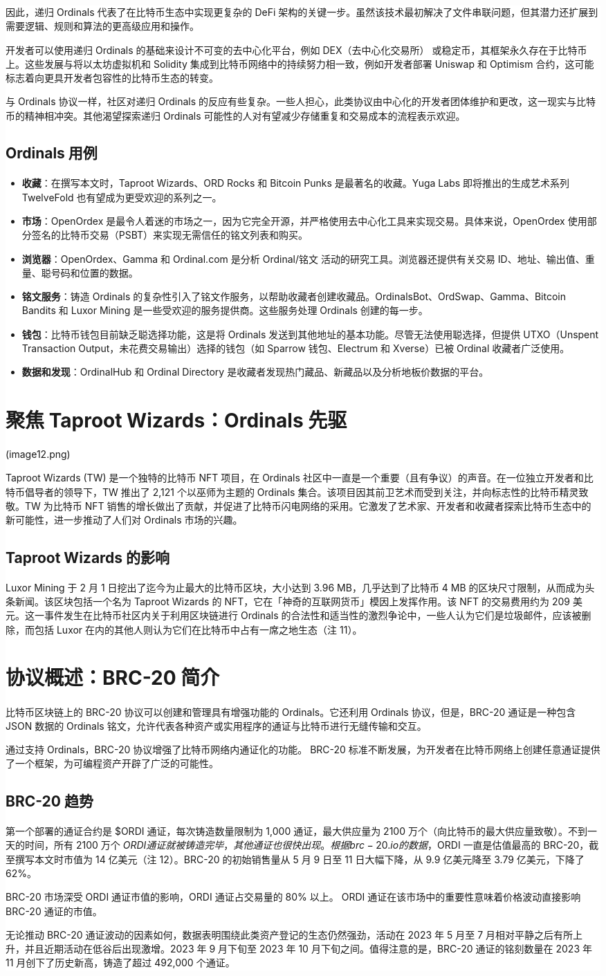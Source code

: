 因此，递归 Ordinals 代表了在比特币生态中实现更复杂的 DeFi 架构的关键一步。虽然该技术最初解决了文件串联问题，但其潜力还扩展到需要逻辑、规则和算法的更高级应用和操作。

开发者可以使用递归 Ordinals 的基础来设计不可变的去中心化平台，例如 DEX（去中心化交易所） 或稳定币，其框架永久存在于比特币上。这些发展与将以太坊虚拟机和 Solidity 集成到比特币网络中的持续努力相一致，例如开发者部署 Uniswap 和 Optimism 合约，这可能标志着向更具开发者包容性的比特币生态的转变。

与 Ordinals 协议一样，社区对递归 Ordinals 的反应有些复杂。一些人担心，此类协议由中心化的开发者团体维护和更改，这一现实与比特币的精神相冲突。其他渴望探索递归 Ordinals 可能性的人对有望减少存储重复和交易成本的流程表示欢迎。

## Ordinals 用例

- **收藏**：在撰写本文时，Taproot Wizards、ORD Rocks 和 Bitcoin Punks 是最著名的收藏。Yuga Labs 即将推出的生成艺术系列 TwelveFold 也有望成为更受欢迎的系列之一。
- **市场**：OpenOrdex 是最令人着迷的市场之一，因为它完全开源，并严格使用去中心化工具来实现交易。具体来说，OpenOrdex 使用部分签名的比特币交易（PSBT）来实现无需信任的铭文列表和购买。

- **浏览器**：OpenOrdex、Gamma 和 Ordinal.com 是分析 Ordinal/铭文 活动的研究工具。浏览器还提供有关交易 ID、地址、输出值、重量、聪号码和位置的数据。
- **铭文服务**：铸造 Ordinals 的复杂性引入了铭文作服务，以帮助收藏者创建收藏品。OrdinalsBot、OrdSwap、Gamma、Bitcoin Bandits 和 Luxor Mining 是一些受欢迎的服务提供商。这些服务处理 Ordinals 创建的每一步。
- **钱包**：比特币钱包目前缺乏聪选择功能，这是将 Ordinals 发送到其他地址的基本功能。尽管无法使用聪选择，但提供 UTXO（Unspent Transaction Output，未花费交易输出）选择的钱包（如 Sparrow 钱包、Electrum 和 Xverse）已被 Ordinal 收藏者广泛使用。

- **数据和发现**：OrdinalHub 和 Ordinal Directory 是收藏者发现热门藏品、新藏品以及分析地板价数据的平台。

# 聚焦 Taproot Wizards：Ordinals 先驱

(image12.png)

Taproot Wizards (TW) 是一个独特的比特币 NFT 项目，在 Ordinals 社区中一直是一个重要（且有争议）的声音。在一位独立开发者和比特币倡导者的领导下，TW 推出了 2,121 个以巫师为主题的 Ordinals 集合。该项目因其前卫艺术而受到关注，并向标志性的比特币精灵致敬。TW 为比特币 NFT 销售的增长做出了贡献，并促进了比特币闪电网络的采用。它激发了艺术家、开发者和收藏者探索比特币生态中的新可能性，进一步推动了人们对 Ordinals 市场的兴趣。

## Taproot Wizards 的影响

Luxor Mining 于 2 月 1 日挖出了迄今为止最大的比特币区块，大小达到 3.96 MB，几乎达到了比特币 4 MB 的区块尺寸限制，从而成为头条新闻。该区块包括一个名为 Taproot Wizards 的 NFT，它在「神奇的互联网货币」模因上发挥作用。该 NFT 的交易费用约为 209 美元。这一事件发生在比特币社区内关于利用区块链进行 Ordinals 的合法性和适当性的激烈争论中，一些人认为它们是垃圾邮件，应该被删除，而包括 Luxor 在内的其他人则认为它们在比特币中占有一席之地生态（注 11）。

# 协议概述：BRC-20 简介

比特币区块链上的 BRC-20 协议可以创建和管理具有增强功能的 Ordinals。它还利用 Ordinals 协议，但是，BRC-20 通证是一种包含 JSON 数据的 Ordinals 铭文，允许代表各种资产或实用程序的通证与比特币进行无缝传输和交互。

通过支持 Ordinals，BRC-20 协议增强了比特币网络内通证化的功能。 BRC-20 标准不断发展，为开发者在比特币网络上创建任意通证提供了一个框架，为可编程资产开辟了广泛的可能性。

## BRC-20 趋势

第一个部署的通证合约是 $ORDI 通证，每次铸造数量限制为 1,000 通证，最大供应量为 2100 万个（向比特币的最大供应量致敬）。不到一天的时间，所有 2100 万个 $ORDI 通证就被铸造完毕，其他通证也很快出现。根据 brc-20.io 的数据，$ORDI 一直是估值最高的 BRC-20，截至撰写本文时市值为 14 亿美元（注 12）。BRC-20 的初始销售量从 5 月 9 日至 11 日大幅下降，从 9.9 亿美元降至 3.79 亿美元，下降了 62%。

BRC-20 市场深受 ORDI 通证市值的影响，ORDI 通证占交易量的 80% 以上。 ORDI 通证在该市场中的重要性意味着价格波动直接影响 BRC-20 通证的市值。

无论推动 BRC-20 通证波动的因素如何，数据表明围绕此类资产登记的生态仍然强劲，活动在 2023 年 5 月至 7 月相对平静之后有所上升，并且近期活动在低谷后出现激增。2023 年 9 月下旬至 2023 年 10 月下旬之间。值得注意的是，BRC-20 通证的铭刻数量在 2023 年 11 月创下了历史新高，铸造了超过 492,000 个通证。
